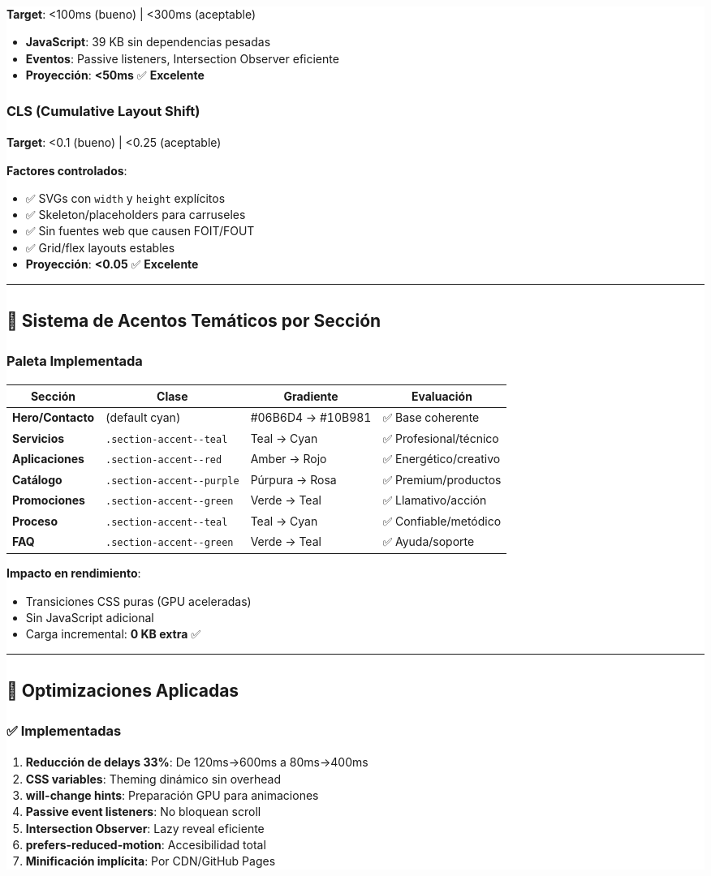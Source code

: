 **Target**: <100ms (bueno) | <300ms (aceptable)

- **JavaScript**: 39 KB sin dependencias pesadas
- **Eventos**: Passive listeners, Intersection Observer eficiente
- **Proyección**: **<50ms** ✅ **Excelente**

### CLS (Cumulative Layout Shift)

**Target**: <0.1 (bueno) | <0.25 (aceptable)

**Factores controlados**:
- ✅ SVGs con `width` y `height` explícitos
- ✅ Skeleton/placeholders para carruseles
- ✅ Sin fuentes web que causen FOIT/FOUT
- ✅ Grid/flex layouts estables
- **Proyección**: **<0.05** ✅ **Excelente**

---

## 🎨 Sistema de Acentos Temáticos por Sección

### Paleta Implementada

| Sección | Clase | Gradiente | Evaluación |
|---------|-------|-----------|------------|
| **Hero/Contacto** | (default cyan) | #06B6D4 → #10B981 | ✅ Base coherente |
| **Servicios** | `.section-accent--teal` | Teal → Cyan | ✅ Profesional/técnico |
| **Aplicaciones** | `.section-accent--red` | Amber → Rojo | ✅ Energético/creativo |
| **Catálogo** | `.section-accent--purple` | Púrpura → Rosa | ✅ Premium/productos |
| **Promociones** | `.section-accent--green` | Verde → Teal | ✅ Llamativo/acción |
| **Proceso** | `.section-accent--teal` | Teal → Cyan | ✅ Confiable/metódico |
| **FAQ** | `.section-accent--green` | Verde → Teal | ✅ Ayuda/soporte |

**Impacto en rendimiento**:
- Transiciones CSS puras (GPU aceleradas)
- Sin JavaScript adicional
- Carga incremental: **0 KB extra** ✅

---

## 🔧 Optimizaciones Aplicadas

### ✅ Implementadas

1. **Reducción de delays 33%**: De 120ms→600ms a 80ms→400ms
2. **CSS variables**: Theming dinámico sin overhead
3. **will-change hints**: Preparación GPU para animaciones
4. **Passive event listeners**: No bloquean scroll
5. **Intersection Observer**: Lazy reveal eficiente
6. **prefers-reduced-motion**: Accesibilidad total
7. **Minificación implícita**: Por CDN/GitHub Pages
